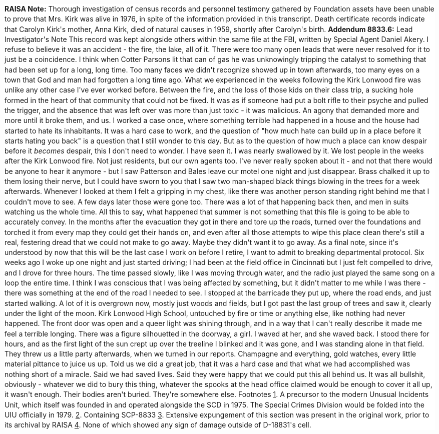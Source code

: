 **RAISA Note:** Thorough investigation of census records and personnel testimony gathered by Foundation assets have been unable to prove that Mrs. Kirk was alive in 1976, in spite of the information provided in this transcript. Death certificate records indicate that Carolyn Kirk's mother, Anna Kirk, died of natural causes in 1959, shortly after Carolyn's birth.
**Addendum 8833.6:** Lead Investigator's Note
This record was kept alongside others within the same file at the FBI, written by Special Agent Daniel Akery.
I refuse to believe it was an accident - the fire, the lake, all of it. There were too many open leads that were never resolved for it to just be a coincidence. I think when Cotter Parsons lit that can of gas he was unknowingly tripping the catalyst to something that had been set up for a long, long time. Too many faces we didn't recognize showed up in town afterwards, too many eyes on a town that God and man had forgotten a long time ago.
What we experienced in the weeks following the Kirk Lonwood fire was unlike any other case I've ever worked before. Between the fire, and the loss of those kids on their class trip, a sucking hole formed in the heart of that community that could not be fixed. It was as if someone had put a bolt rifle to their psyche and pulled the trigger, and the absence that was left over was more than just toxic - it was malicious. An agony that demanded more and more until it broke them, and us.
I worked a case once, where something terrible had happened in a house and the house had started to hate its inhabitants. It was a hard case to work, and the question of "how much hate can build up in a place before it starts hating you back" is a question that I still wonder to this day. But as to the question of how much a place can know despair before it _becomes_ despair, this I don't need to wonder. I have seen it. I was nearly swallowed by it.
We lost people in the weeks after the Kirk Lonwood fire. Not just residents, but our own agents too. I've never really spoken about it - and not that there would be anyone to hear it anymore - but I saw Patterson and Bales leave our motel one night and just disappear. Brass chalked it up to them losing their nerve, but I could have sworn to you that I saw two man-shaped black things blowing in the trees for a week afterwards. Whenever I looked at them I felt a gripping in my chest, like there was another person standing right behind me that I couldn't move to see. A few days later those were gone too. There was a lot of that happening back then, and men in suits watching us the whole time.
All this to say, what happened that summer is not something that this file is going to be able to accurately convey. In the months after the evacuation they got in there and tore up the roads, turned over the foundations and torched it from every map they could get their hands on, and even after all those attempts to wipe this place clean there's still a real, festering dread that we could not make to go away. Maybe they didn't want it to go away.
As a final note, since it's understood by now that this will be the last case I work on before I retire, I want to admit to breaking departmental protocol. Six weeks ago I woke up one night and just started driving; I had been at the field office in Cincinnati but I just felt compelled to drive, and I drove for three hours. The time passed slowly, like I was moving through water, and the radio just played the same song on a loop the entire time. I think I was conscious that I was being affected by something, but it didn't matter to me while I was there - there was something at the end of the road I needed to see.
I stopped at the barricade they put up, where the road ends, and just started walking. A lot of it is overgrown now, mostly just woods and fields, but I got past the last group of trees and saw it, clearly under the light of the moon. Kirk Lonwood High School, untouched by fire or time or anything else, like nothing had never happened. The front door was open and a queer light was shining through, and in a way that I can't really describe it made me feel a terrible longing. There was a figure silhouetted in the doorway, a girl. I waved at her, and she waved back. I stood there for hours, and as the first light of the sun crept up over the treeline I blinked and it was gone, and I was standing alone in that field.
They threw us a little party afterwards, when we turned in our reports. Champagne and everything, gold watches, every little material pittance to juice us up. Told us we did a great job, that it was a hard case and that what we had accomplished was nothing short of a miracle. Said we had saved lives. Said they were happy that we could put this all behind us. It was all bullshit, obviously - whatever we did to bury this thing, whatever the spooks at the head office claimed would be enough to cover it all up, it wasn't enough.
Their bodies aren't buried. They're somewhere else.
Footnotes
[1](javascript:;). A precursor to the modern Unusual Incidents Unit, which itself was founded in and operated alongside the SCD in 1975. The Special Crimes Division would be folded into the UIU officially in 1979.
[2](javascript:;). Containing SCP-8833
[3](javascript:;). Extensive expungement of this section was present in the original work, prior to its archival by RAISA
[4](javascript:;). None of which showed any sign of damage outside of D-18831's cell.